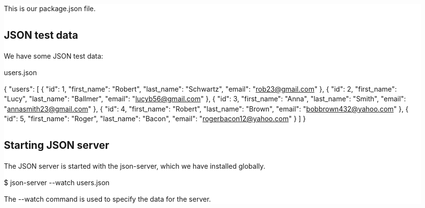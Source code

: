 This is our package.json file.

## JSON test data

We have some JSON test data:

users.json
  

{
  "users": [
    {
      "id": 1,
      "first_name": "Robert",
      "last_name": "Schwartz",
      "email": "rob23@gmail.com"
    },
    {
      "id": 2,
      "first_name": "Lucy",
      "last_name": "Ballmer",
      "email": "lucyb56@gmail.com"
    },
    {
      "id": 3,
      "first_name": "Anna",
      "last_name": "Smith",
      "email": "annasmith23@gmail.com"
    },
    {
      "id": 4,
      "first_name": "Robert",
      "last_name": "Brown",
      "email": "bobbrown432@yahoo.com"
    },
    {
      "id": 5,
      "first_name": "Roger",
      "last_name": "Bacon",
      "email": "rogerbacon12@yahoo.com"
    }
  ]
}

## Starting JSON server

The JSON server is started with the json-server, which we have
installed globally.

$ json-server --watch users.json

The --watch command is used to specify the data for the server.
